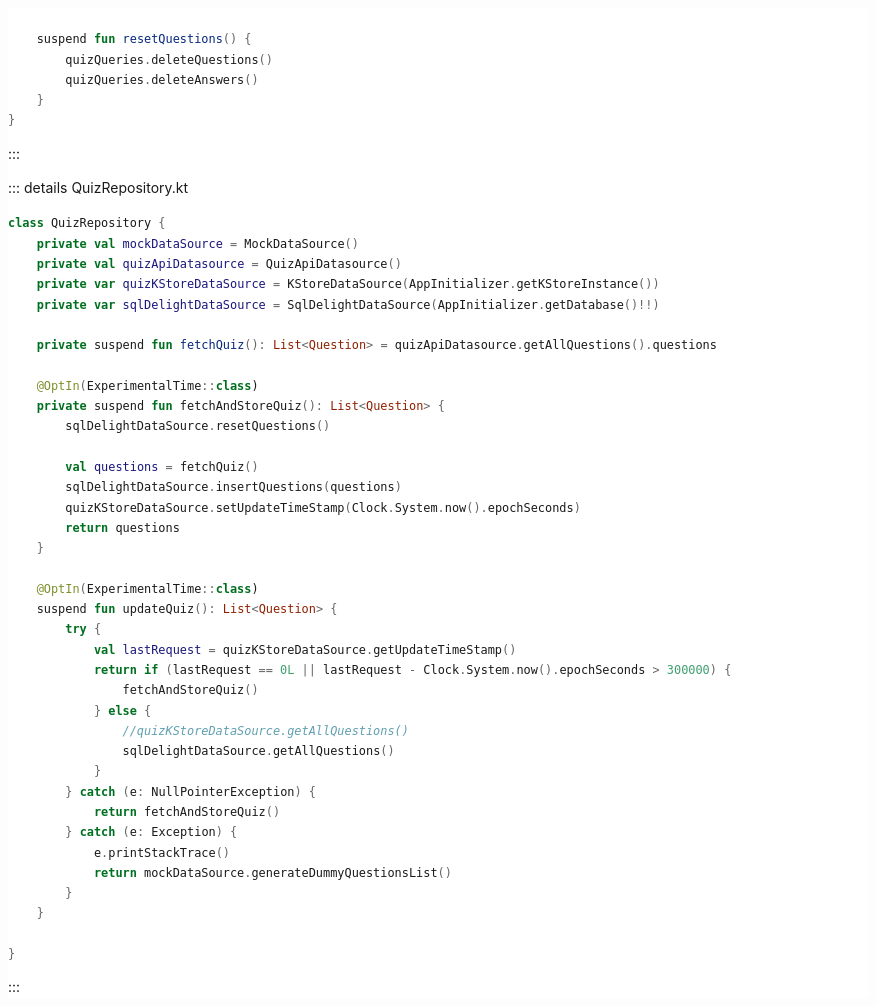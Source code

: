 ``` kotlin

    suspend fun resetQuestions() {
        quizQueries.deleteQuestions()
        quizQueries.deleteAnswers()
    }
}
```
:::

::: details QuizRepository.kt
```kotlin
class QuizRepository {
    private val mockDataSource = MockDataSource()
    private val quizApiDatasource = QuizApiDatasource()
    private var quizKStoreDataSource = KStoreDataSource(AppInitializer.getKStoreInstance())
    private var sqlDelightDataSource = SqlDelightDataSource(AppInitializer.getDatabase()!!)

    private suspend fun fetchQuiz(): List<Question> = quizApiDatasource.getAllQuestions().questions

    @OptIn(ExperimentalTime::class)
    private suspend fun fetchAndStoreQuiz(): List<Question> {
        sqlDelightDataSource.resetQuestions()

        val questions = fetchQuiz()
        sqlDelightDataSource.insertQuestions(questions)
        quizKStoreDataSource.setUpdateTimeStamp(Clock.System.now().epochSeconds)
        return questions
    }

    @OptIn(ExperimentalTime::class)
    suspend fun updateQuiz(): List<Question> {
        try {
            val lastRequest = quizKStoreDataSource.getUpdateTimeStamp()
            return if (lastRequest == 0L || lastRequest - Clock.System.now().epochSeconds > 300000) {
                fetchAndStoreQuiz()
            } else {
                //quizKStoreDataSource.getAllQuestions()
                sqlDelightDataSource.getAllQuestions()
            }
        } catch (e: NullPointerException) {
            return fetchAndStoreQuiz()
        } catch (e: Exception) {
            e.printStackTrace()
            return mockDataSource.generateDummyQuestionsList()
        }
    }

}
```
:::
